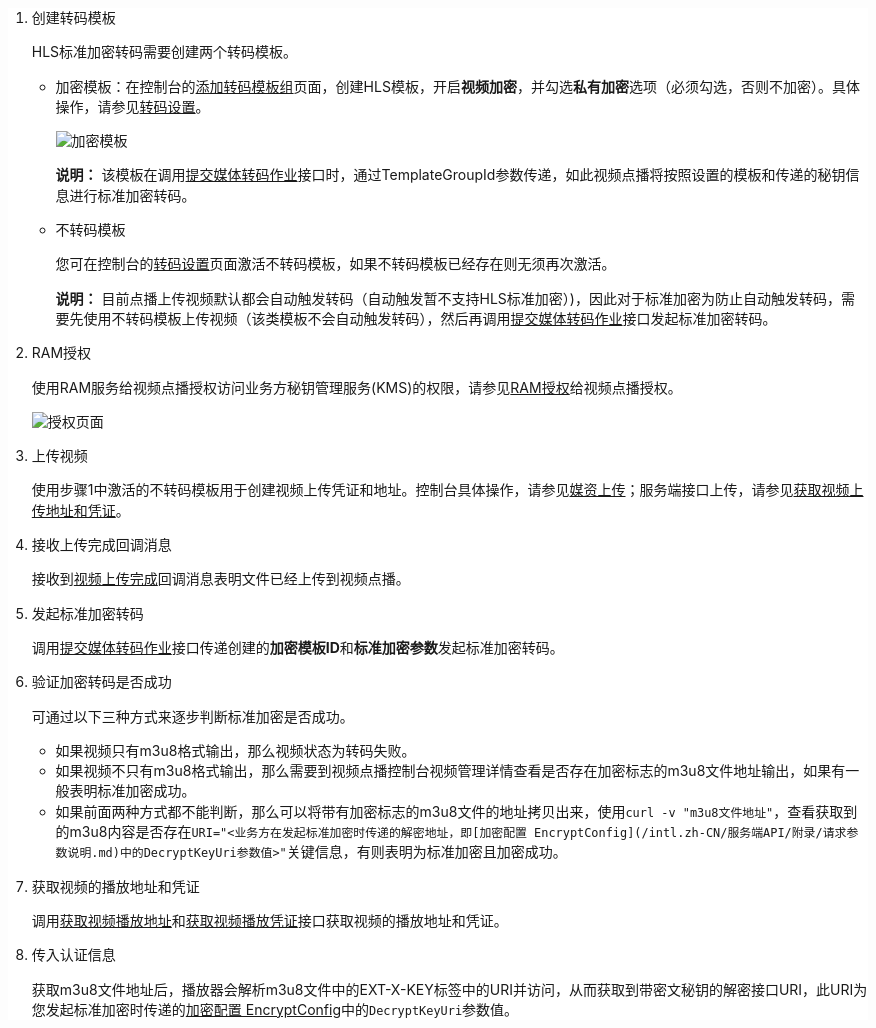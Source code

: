1.  创建转码模板

    HLS标准加密转码需要创建两个转码模板。

    -   加密模板：在控制台的[添加转码模板组](https://vod.console.aliyun.com/?#/settings/transcode/add)页面，创建HLS模板，开启**视频加密**，并勾选**私有加密**选项（必须勾选，否则不加密）。具体操作，请参见[转码设置](/intl.zh-CN/控制台指南/配置管理/转码设置.md)。

        ![加密模板](https://static-aliyun-doc.oss-accelerate.aliyuncs.com/assets/img/zh-CN/6231389061/p183774.png)

        **说明：** 该模板在调用[提交媒体转码作业](/intl.zh-CN/服务端API/媒体处理/发起处理/提交媒体转码作业.md)接口时，通过TemplateGroupId参数传递，如此视频点播将按照设置的模板和传递的秘钥信息进行标准加密转码。

    -   不转码模板

        您可在控制台的[转码设置](https://vod.console.aliyun.com/#/settings/transcode/list)页面激活不转码模板，如果不转码模板已经存在则无须再次激活。

        **说明：** 目前点播上传视频默认都会自动触发转码（自动触发暂不支持HLS标准加密）\)，因此对于标准加密为防止自动触发转码，需要先使用不转码模板上传视频（该类模板不会自动触发转码），然后再调用[提交媒体转码作业](/intl.zh-CN/服务端API/媒体处理/发起处理/提交媒体转码作业.md)接口发起标准加密转码。

2.  RAM授权

    使用RAM服务给视频点播授权访问业务方秘钥管理服务\(KMS\)的权限，请参见[RAM授权](https://ram.console.aliyun.com/#/role/authorize?request=%7B%22Requests%22%3A%20%7B%22request1%22%3A%20%7B%22RoleName%22%3A%20%22AliyunVODDefaultRole%22%2C%20%22TemplateId%22%3A%20%22DefaultRole%22%7D%7D%2C%20%22ReturnUrl%22%3A%20%22https%3A//vod.console.aliyun.com/%22%2C%20%22Service%22%3A%20%22VOD%22%7D)给视频点播授权。

    ![授权页面](https://static-aliyun-doc.oss-accelerate.aliyuncs.com/assets/img/zh-CN/0579475061/p183776.png)

3.  上传视频

    使用步骤1中激活的不转码模板用于创建视频上传凭证和地址。控制台具体操作，请参见[媒资上传](/intl.zh-CN/控制台指南/媒资库/媒资上传.md)；服务端接口上传，请参见[获取视频上传地址和凭证](/intl.zh-CN/服务端API/媒体上传/获取视频上传地址和凭证.md)。

4.  接收上传完成回调消息

    接收到[视频上传完成](/intl.zh-CN/开发指南/事件通知/事件列表/视频上传完成.md)回调消息表明文件已经上传到视频点播。

5.  发起标准加密转码

    调用[提交媒体转码作业](/intl.zh-CN/服务端API/媒体处理/发起处理/提交媒体转码作业.md)接口传递创建的**加密模板ID**和**标准加密参数**发起标准加密转码。

6.  验证加密转码是否成功

    可通过以下三种方式来逐步判断标准加密是否成功。

    -   如果视频只有m3u8格式输出，那么视频状态为转码失败。
    -   如果视频不只有m3u8格式输出，那么需要到视频点播控制台视频管理详情查看是否存在加密标志的m3u8文件地址输出，如果有一般表明标准加密成功。
    -   如果前面两种方式都不能判断，那么可以将带有加密标志的m3u8文件的地址拷贝出来，使用`curl -v "m3u8文件地址"`，查看获取到的m3u8内容是否存在`URI="<业务方在发起标准加密时传递的解密地址，即[加密配置 EncryptConfig](/intl.zh-CN/服务端API/附录/请求参数说明.md)中的DecryptKeyUri参数值>"`关键信息，有则表明为标准加密且加密成功。
7.  获取视频的播放地址和凭证

    调用[获取视频播放地址](/intl.zh-CN/服务端API/音视频播放/获取视频播放地址.md)和[获取视频播放凭证](/intl.zh-CN/服务端API/音视频播放/获取视频播放凭证.md)接口获取视频的播放地址和凭证。

8.  传入认证信息

    获取m3u8文件地址后，播放器会解析m3u8文件中的EXT-X-KEY标签中的URI并访问，从而获取到带密文秘钥的解密接口URI，此URI为您发起标准加密时传递的[加密配置 EncryptConfig](/intl.zh-CN/服务端API/附录/请求参数说明.md)中的`DecryptKeyUri`参数值。
